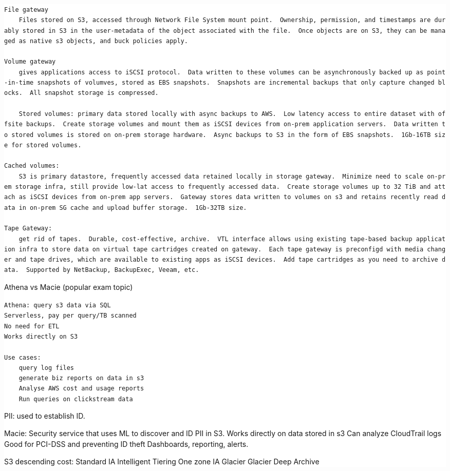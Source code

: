     File gateway
        Files stored on S3, accessed through Network File System mount point.  Ownership, permission, and timestamps are durably stored in S3 in the user-metadata of the object associated with the file.  Once objects are on S3, they can be managed as native s3 objects, and buck policies apply.

    Volume gateway
        gives applications access to iSCSI protocol.  Data written to these volumes can be asynchronously backed up as point-in-time snapshots of volumves, stored as EBS snapshots.  Snapshots are incremental backups that only capture changed blocks.  All snapshot storage is compressed.

        Stored volumes: primary data stored locally with async backups to AWS.  Low latency access to entire dataset with offsite backups.  Create storage volumes and mount them as iSCSI devices from on-prem application servers.  Data written to stored volumes is stored on on-prem storage hardware.  Async backups to S3 in the form of EBS snapshots.  1Gb-16TB size for stored volumes.

    Cached volumes:
        S3 is primary datastore, frequently accessed data retained locally in storage gateway.  Minimize need to scale on-prem storage infra, still provide low-lat access to frequently accessed data.  Create storage volumes up to 32 TiB and attach as iSCSI devices from on-prem app servers.  Gateway stores data written to volumes on s3 and retains recently read data in on-prem SG cache and upload buffer storage.  1Gb-32TB size.

    Tape Gateway:
        get rid of tapes.  Durable, cost-effective, archive.  VTL interface allows using existing tape-based backup application infra to store data on virtual tape cartridges created on gateway.  Each tape gateway is preconfigd with media changer and tape drives, which are available to existing apps as iSCSI devices.  Add tape cartridges as you need to archive data.  Supported by NetBackup, BackupExec, Veeam, etc.

Athena vs Macie (popular exam topic)

    Athena: query s3 data via SQL
    Serverless, pay per query/TB scanned
    No need for ETL
    Works directly on S3

    Use cases:
        query log files
        generate biz reports on data in s3
        Analyse AWS cost and usage reports
        Run queries on clickstream data

PII:
    used to establish ID.

Macie:
    Security service that uses ML to discover and ID PII in S3.
    Works directly on data stored in s3
    Can analyze CloudTrail logs
    Good for PCI-DSS and preventing ID theft
    Dashboards, reporting, alerts.

S3 descending cost:
    Standard
    IA
    Intelligent Tiering
    One zone IA
    Glacier
    Glacier Deep Archive
